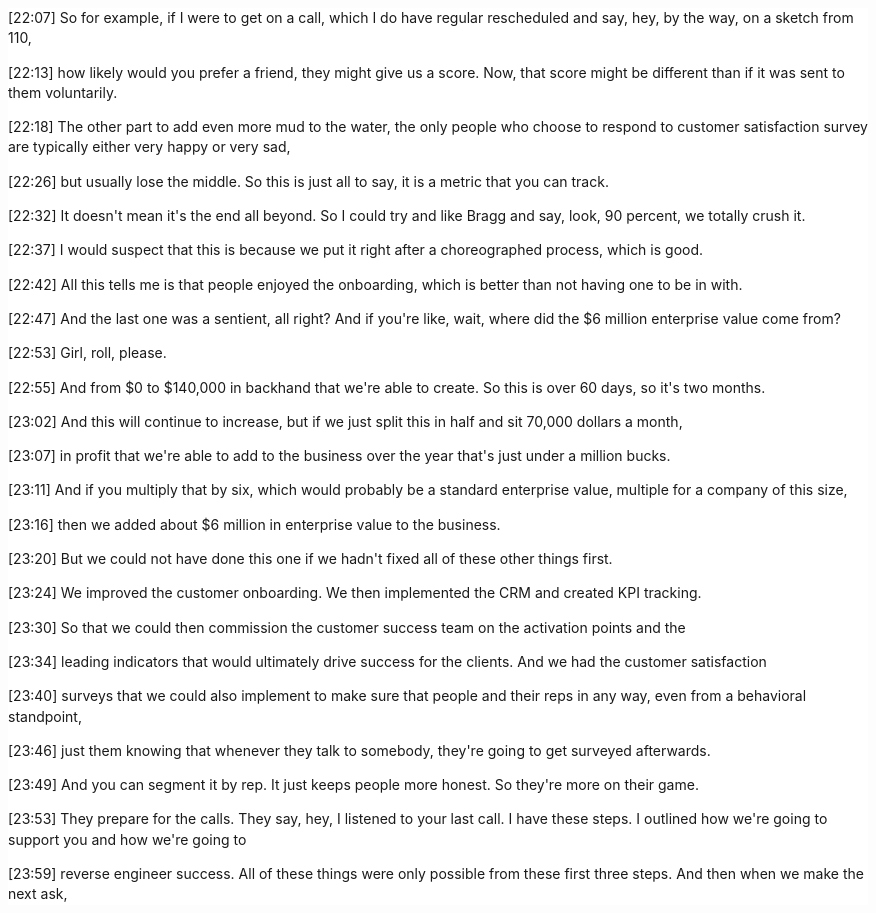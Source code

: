 [22:07] So for example, if I were to get on a call, which I do have regular rescheduled and say, hey, by the way, on a sketch from 110,

[22:13] how likely would you prefer a friend, they might give us a score. Now, that score might be different than if it was sent to them voluntarily.

[22:18] The other part to add even more mud to the water, the only people who choose to respond to customer satisfaction survey are typically either very happy or very sad,

[22:26] but usually lose the middle. So this is just all to say, it is a metric that you can track.

[22:32] It doesn't mean it's the end all beyond. So I could try and like Bragg and say, look, 90 percent, we totally crush it.

[22:37] I would suspect that this is because we put it right after a choreographed process, which is good.

[22:42] All this tells me is that people enjoyed the onboarding, which is better than not having one to be in with.

[22:47] And the last one was a sentient, all right? And if you're like, wait, where did the $6 million enterprise value come from?

[22:53] Girl, roll, please.

[22:55] And from $0 to $140,000 in backhand that we're able to create. So this is over 60 days, so it's two months.

[23:02] And this will continue to increase, but if we just split this in half and sit 70,000 dollars a month,

[23:07] in profit that we're able to add to the business over the year that's just under a million bucks.

[23:11] And if you multiply that by six, which would probably be a standard enterprise value, multiple for a company of this size,

[23:16] then we added about $6 million in enterprise value to the business.

[23:20] But we could not have done this one if we hadn't fixed all of these other things first.

[23:24] We improved the customer onboarding. We then implemented the CRM and created KPI tracking.

[23:30] So that we could then commission the customer success team on the activation points and the

[23:34] leading indicators that would ultimately drive success for the clients. And we had the customer satisfaction

[23:40] surveys that we could also implement to make sure that people and their reps in any way, even from a behavioral standpoint,

[23:46] just them knowing that whenever they talk to somebody, they're going to get surveyed afterwards.

[23:49] And you can segment it by rep. It just keeps people more honest. So they're more on their game.

[23:53] They prepare for the calls. They say, hey, I listened to your last call. I have these steps. I outlined how we're going to support you and how we're going to

[23:59] reverse engineer success. All of these things were only possible from these first three steps. And then when we make the next ask,
